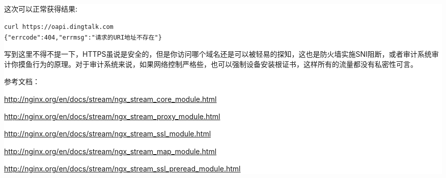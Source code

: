 这次可以正常获得结果:

```shell
curl https://oapi.dingtalk.com
{"errcode":404,"errmsg":"请求的URI地址不存在"}
```

写到这里不得不提一下，HTTPS虽说是安全的，但是你访问哪个域名还是可以被轻易的探知，这也是防火墙实施SNI阻断，或者审计系统审计你摸鱼行为的原理。对于审计系统来说，如果网络控制严格些，也可以强制设备安装根证书，这样所有的流量都没有私密性可言。

参考文档：

<http://nginx.org/en/docs/stream/ngx_stream_core_module.html>

<http://nginx.org/en/docs/stream/ngx_stream_proxy_module.html>

<http://nginx.org/en/docs/stream/ngx_stream_ssl_module.html>

<http://nginx.org/en/docs/stream/ngx_stream_map_module.html>

<http://nginx.org/en/docs/stream/ngx_stream_ssl_preread_module.html>
